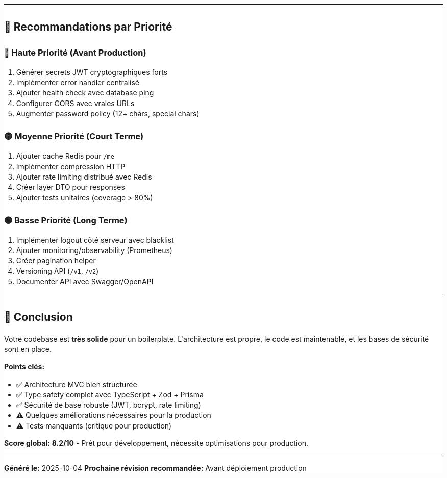 
---

## 📝 Recommandations par Priorité

### 🔴 Haute Priorité (Avant Production)

1. Générer secrets JWT cryptographiques forts
2. Implémenter error handler centralisé
3. Ajouter health check avec database ping
4. Configurer CORS avec vraies URLs
5. Augmenter password policy (12+ chars, special chars)

### 🟡 Moyenne Priorité (Court Terme)

1. Ajouter cache Redis pour `/me`
2. Implémenter compression HTTP
3. Ajouter rate limiting distribué avec Redis
4. Créer layer DTO pour responses
5. Ajouter tests unitaires (coverage > 80%)

### 🟢 Basse Priorité (Long Terme)

1. Implémenter logout côté serveur avec blacklist
2. Ajouter monitoring/observability (Prometheus)
3. Créer pagination helper
4. Versioning API (`/v1`, `/v2`)
5. Documenter API avec Swagger/OpenAPI

---

## 🎯 Conclusion

Votre codebase est **très solide** pour un boilerplate. L'architecture est propre, le code est maintenable, et les bases de sécurité sont en place.

**Points clés:**
- ✅ Architecture MVC bien structurée
- ✅ Type safety complet avec TypeScript + Zod + Prisma
- ✅ Sécurité de base robuste (JWT, bcrypt, rate limiting)
- ⚠️ Quelques améliorations nécessaires pour la production
- ⚠️ Tests manquants (critique pour production)

**Score global:** **8.2/10** - Prêt pour développement, nécessite optimisations pour production.

---

**Généré le:** 2025-10-04
**Prochaine révision recommandée:** Avant déploiement production
